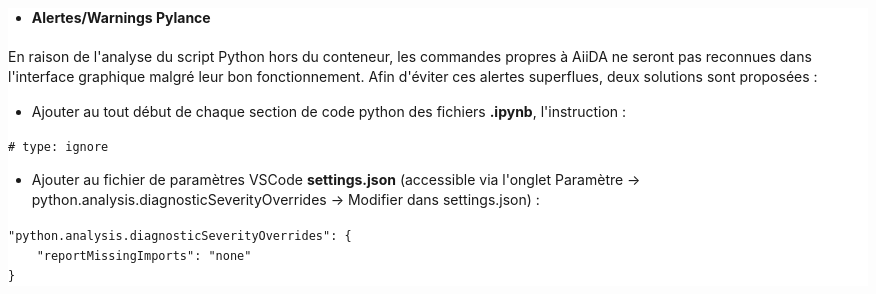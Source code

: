 - #### Alertes/Warnings Pylance

En raison de l'analyse du script Python hors du conteneur, les commandes propres à AiiDA ne seront pas reconnues dans l'interface graphique malgré leur bon fonctionnement. Afin d'éviter ces alertes superflues, deux solutions sont proposées :

- Ajouter au tout début de chaque section de code python des fichiers **.ipynb**, l'instruction :
```
# type: ignore
```
- Ajouter au fichier de paramètres VSCode **settings.json** (accessible via l'onglet Paramètre -> python.analysis.diagnosticSeverityOverrides -> Modifier dans settings.json) : 
```
"python.analysis.diagnosticSeverityOverrides": {
    "reportMissingImports": "none"
}
```